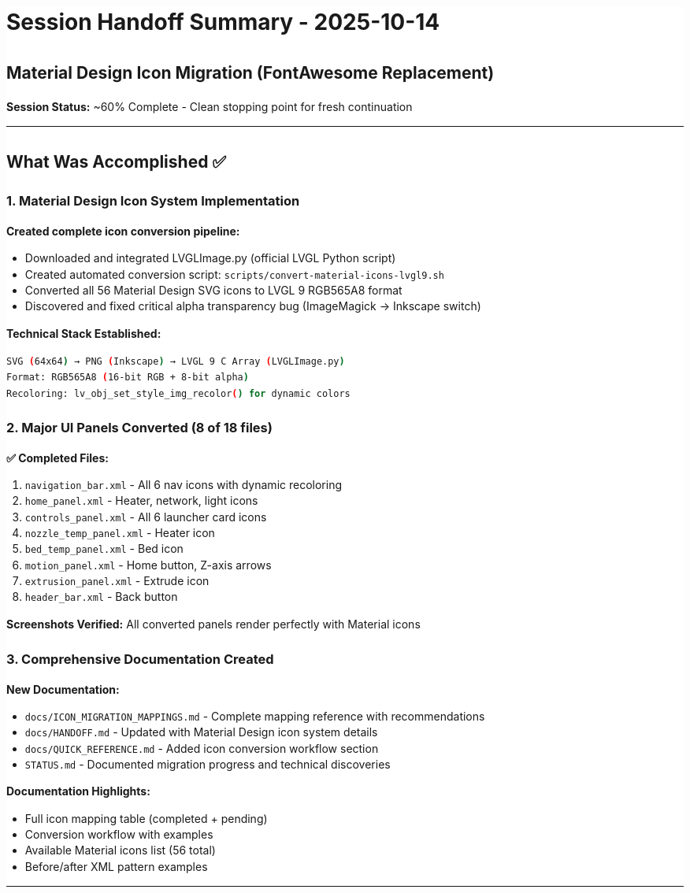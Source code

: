 # Session Handoff Summary - 2025-10-14

## Material Design Icon Migration (FontAwesome Replacement)

**Session Status:** ~60% Complete - Clean stopping point for fresh continuation

---

## What Was Accomplished ✅

### 1. Material Design Icon System Implementation

**Created complete icon conversion pipeline:**
- Downloaded and integrated LVGLImage.py (official LVGL Python script)
- Created automated conversion script: `scripts/convert-material-icons-lvgl9.sh`
- Converted all 56 Material Design SVG icons to LVGL 9 RGB565A8 format
- Discovered and fixed critical alpha transparency bug (ImageMagick → Inkscape switch)

**Technical Stack Established:**
```bash
SVG (64x64) → PNG (Inkscape) → LVGL 9 C Array (LVGLImage.py)
Format: RGB565A8 (16-bit RGB + 8-bit alpha)
Recoloring: lv_obj_set_style_img_recolor() for dynamic colors
```

### 2. Major UI Panels Converted (8 of 18 files)

**✅ Completed Files:**
1. `navigation_bar.xml` - All 6 nav icons with dynamic recoloring
2. `home_panel.xml` - Heater, network, light icons
3. `controls_panel.xml` - All 6 launcher card icons
4. `nozzle_temp_panel.xml` - Heater icon
5. `bed_temp_panel.xml` - Bed icon
6. `motion_panel.xml` - Home button, Z-axis arrows
7. `extrusion_panel.xml` - Extrude icon
8. `header_bar.xml` - Back button

**Screenshots Verified:** All converted panels render perfectly with Material icons

### 3. Comprehensive Documentation Created

**New Documentation:**
- `docs/ICON_MIGRATION_MAPPINGS.md` - Complete mapping reference with recommendations
- `docs/HANDOFF.md` - Updated with Material Design icon system details
- `docs/QUICK_REFERENCE.md` - Added icon conversion workflow section
- `STATUS.md` - Documented migration progress and technical discoveries

**Documentation Highlights:**
- Full icon mapping table (completed + pending)
- Conversion workflow with examples
- Available Material icons list (56 total)
- Before/after XML pattern examples

---